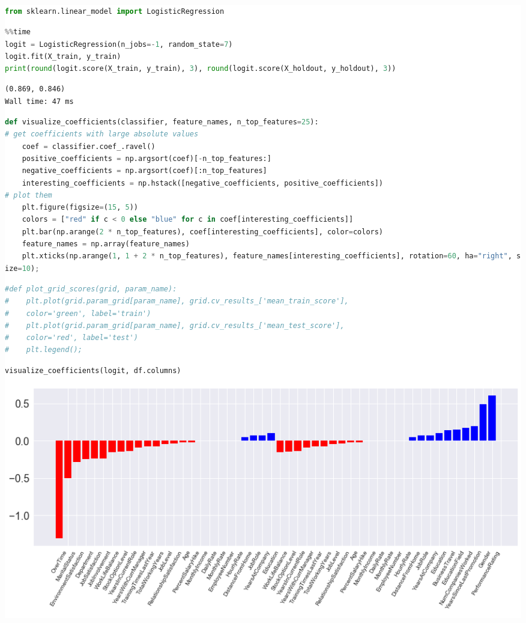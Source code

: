 
```python
from sklearn.linear_model import LogisticRegression
```


```python
%%time
logit = LogisticRegression(n_jobs=-1, random_state=7)
logit.fit(X_train, y_train)
print(round(logit.score(X_train, y_train), 3), round(logit.score(X_holdout, y_holdout), 3))
```

    (0.869, 0.846)
    Wall time: 47 ms
    


```python
def visualize_coefficients(classifier, feature_names, n_top_features=25):
# get coefficients with large absolute values 
    coef = classifier.coef_.ravel()
    positive_coefficients = np.argsort(coef)[-n_top_features:]
    negative_coefficients = np.argsort(coef)[:n_top_features]
    interesting_coefficients = np.hstack([negative_coefficients, positive_coefficients])
# plot them
    plt.figure(figsize=(15, 5))
    colors = ["red" if c < 0 else "blue" for c in coef[interesting_coefficients]]
    plt.bar(np.arange(2 * n_top_features), coef[interesting_coefficients], color=colors)
    feature_names = np.array(feature_names)
    plt.xticks(np.arange(1, 1 + 2 * n_top_features), feature_names[interesting_coefficients], rotation=60, ha="right", size=10);
```


```python
#def plot_grid_scores(grid, param_name):
#    plt.plot(grid.param_grid[param_name], grid.cv_results_['mean_train_score'],
#    color='green', label='train')
#    plt.plot(grid.param_grid[param_name], grid.cv_results_['mean_test_score'],
#    color='red', label='test')
#    plt.legend();
```


```python
visualize_coefficients(logit, df.columns)
```


![png](md/output_114_0.png)
